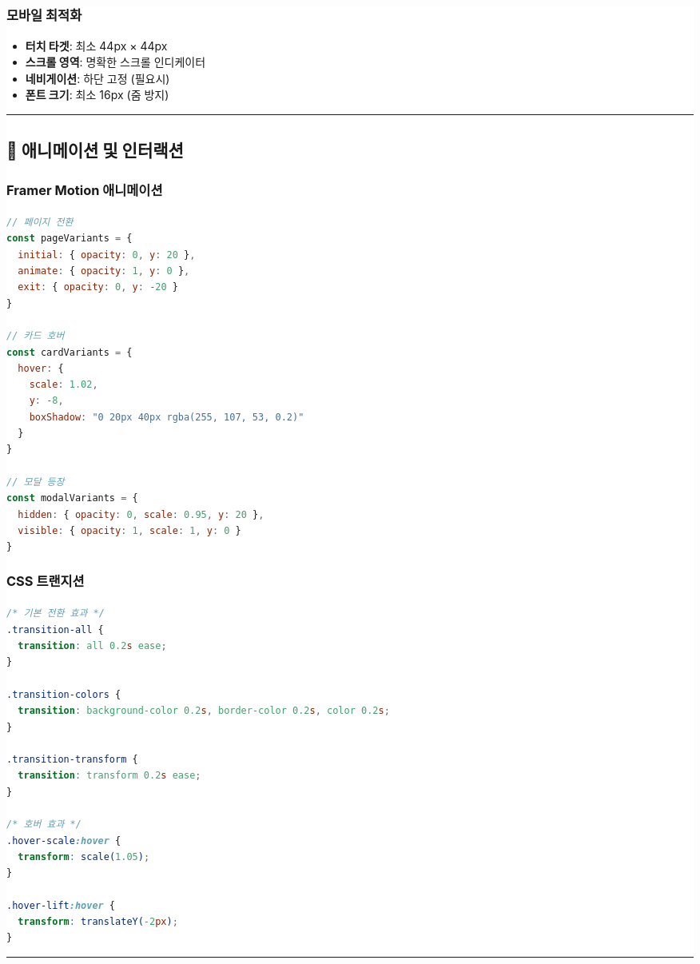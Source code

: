 ### 모바일 최적화
- **터치 타겟**: 최소 44px × 44px
- **스크롤 영역**: 명확한 스크롤 인디케이터
- **네비게이션**: 하단 고정 (필요시)
- **폰트 크기**: 최소 16px (줌 방지)

---

## 🎨 애니메이션 및 인터랙션

### Framer Motion 애니메이션
```javascript
// 페이지 전환
const pageVariants = {
  initial: { opacity: 0, y: 20 },
  animate: { opacity: 1, y: 0 },
  exit: { opacity: 0, y: -20 }
}

// 카드 호버
const cardVariants = {
  hover: { 
    scale: 1.02, 
    y: -8,
    boxShadow: "0 20px 40px rgba(255, 107, 53, 0.2)" 
  }
}

// 모달 등장
const modalVariants = {
  hidden: { opacity: 0, scale: 0.95, y: 20 },
  visible: { opacity: 1, scale: 1, y: 0 }
}
```

### CSS 트랜지션
```css
/* 기본 전환 효과 */
.transition-all {
  transition: all 0.2s ease;
}

.transition-colors {
  transition: background-color 0.2s, border-color 0.2s, color 0.2s;
}

.transition-transform {
  transition: transform 0.2s ease;
}

/* 호버 효과 */
.hover-scale:hover {
  transform: scale(1.05);
}

.hover-lift:hover {
  transform: translateY(-2px);
}
```

---